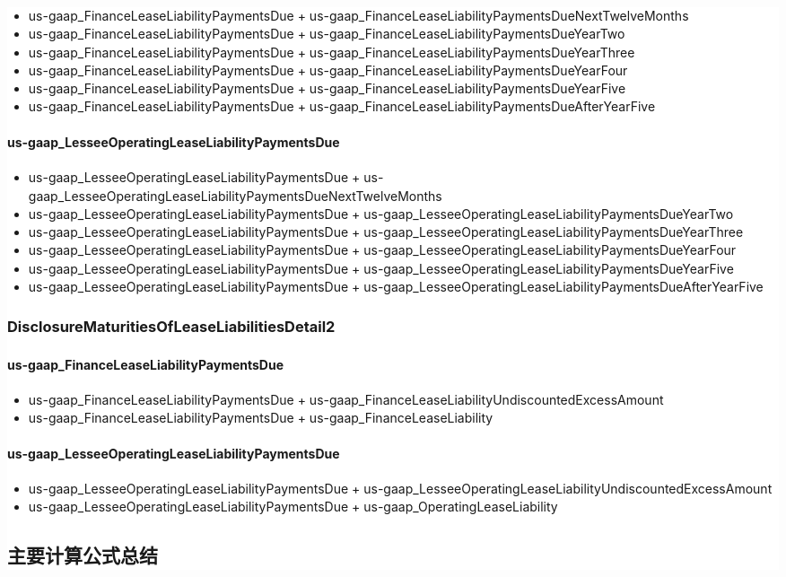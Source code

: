 - us-gaap_FinanceLeaseLiabilityPaymentsDue + us-gaap_FinanceLeaseLiabilityPaymentsDueNextTwelveMonths
- us-gaap_FinanceLeaseLiabilityPaymentsDue + us-gaap_FinanceLeaseLiabilityPaymentsDueYearTwo
- us-gaap_FinanceLeaseLiabilityPaymentsDue + us-gaap_FinanceLeaseLiabilityPaymentsDueYearThree
- us-gaap_FinanceLeaseLiabilityPaymentsDue + us-gaap_FinanceLeaseLiabilityPaymentsDueYearFour
- us-gaap_FinanceLeaseLiabilityPaymentsDue + us-gaap_FinanceLeaseLiabilityPaymentsDueYearFive
- us-gaap_FinanceLeaseLiabilityPaymentsDue + us-gaap_FinanceLeaseLiabilityPaymentsDueAfterYearFive

#### us-gaap_LesseeOperatingLeaseLiabilityPaymentsDue

- us-gaap_LesseeOperatingLeaseLiabilityPaymentsDue + us-gaap_LesseeOperatingLeaseLiabilityPaymentsDueNextTwelveMonths
- us-gaap_LesseeOperatingLeaseLiabilityPaymentsDue + us-gaap_LesseeOperatingLeaseLiabilityPaymentsDueYearTwo
- us-gaap_LesseeOperatingLeaseLiabilityPaymentsDue + us-gaap_LesseeOperatingLeaseLiabilityPaymentsDueYearThree
- us-gaap_LesseeOperatingLeaseLiabilityPaymentsDue + us-gaap_LesseeOperatingLeaseLiabilityPaymentsDueYearFour
- us-gaap_LesseeOperatingLeaseLiabilityPaymentsDue + us-gaap_LesseeOperatingLeaseLiabilityPaymentsDueYearFive
- us-gaap_LesseeOperatingLeaseLiabilityPaymentsDue + us-gaap_LesseeOperatingLeaseLiabilityPaymentsDueAfterYearFive

### DisclosureMaturitiesOfLeaseLiabilitiesDetail2

#### us-gaap_FinanceLeaseLiabilityPaymentsDue

- us-gaap_FinanceLeaseLiabilityPaymentsDue + us-gaap_FinanceLeaseLiabilityUndiscountedExcessAmount
- us-gaap_FinanceLeaseLiabilityPaymentsDue + us-gaap_FinanceLeaseLiability

#### us-gaap_LesseeOperatingLeaseLiabilityPaymentsDue

- us-gaap_LesseeOperatingLeaseLiabilityPaymentsDue + us-gaap_LesseeOperatingLeaseLiabilityUndiscountedExcessAmount
- us-gaap_LesseeOperatingLeaseLiabilityPaymentsDue + us-gaap_OperatingLeaseLiability

## 主要计算公式总结

